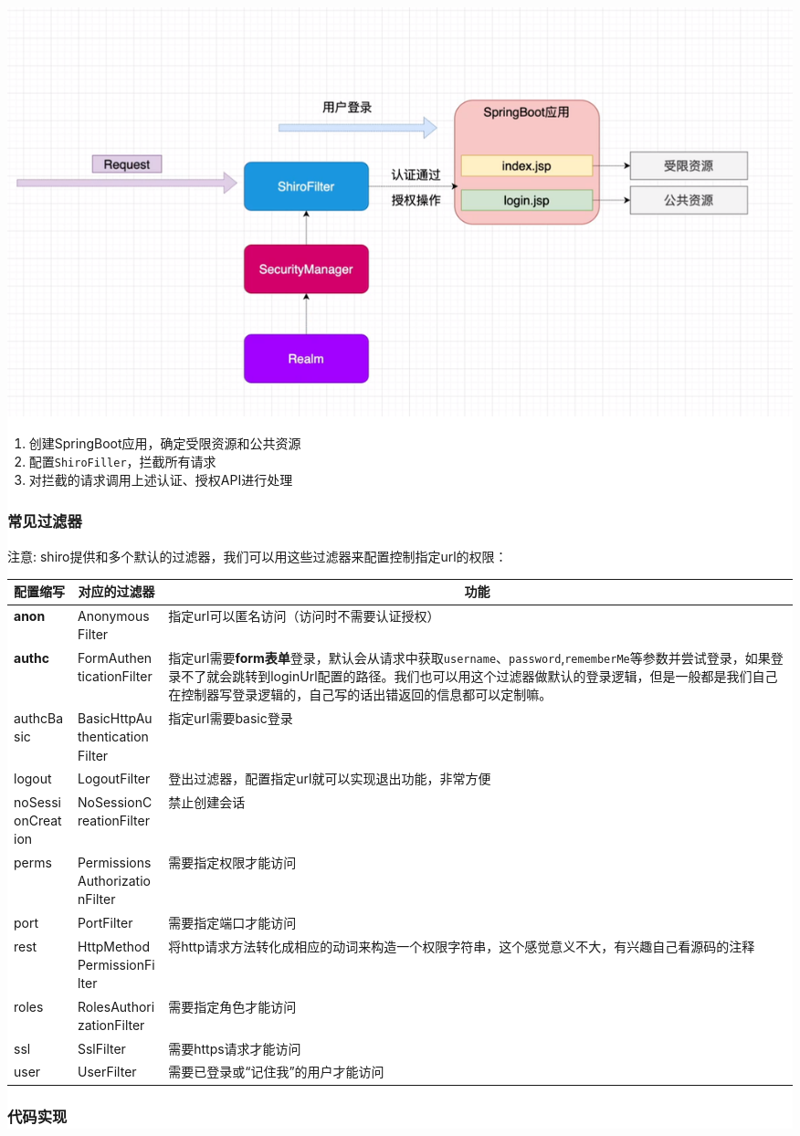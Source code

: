 ![image-20220301110225503](shiro/image-20220301110225503.png)

1. 创建SpringBoot应用，确定受限资源和公共资源
2. 配置`ShiroFiller`，拦截所有请求
3. 对拦截的请求调用上述认证、授权API进行处理



### 常见过滤器

注意: shiro提供和多个默认的过滤器，我们可以用这些过滤器来配置控制指定url的权限：

<table><thead><tr><th>配置缩写</th><th>对应的过滤器</th><th>功能</th></tr></thead><tbody><tr><td><strong>anon</strong></td><td>AnonymousFilter</td><td>指定url可以匿名访问（访问时不需要认证授权）</td></tr><tr><td><strong>authc</strong></td><td>FormAuthenticationFilter</td><td>指定url需要<strong>form表单</strong>登录，默认会从请求中获取<code style="user-select: auto;" onclick="mdcp.copyCode(event)">username</code>、<code style="user-select: auto;" onclick="mdcp.copyCode(event)">password</code>,<code style="user-select: auto;" onclick="mdcp.copyCode(event)">rememberMe</code>等参数并尝试登录，如果登录不了就会跳转到loginUrl配置的路径。我们也可以用这个过滤器做默认的登录逻辑，但是一般都是我们自己在控制器写登录逻辑的，自己写的话出错返回的信息都可以定制嘛。</td></tr><tr><td>authcBasic</td><td>BasicHttpAuthenticationFilter</td><td>指定url需要basic登录</td></tr><tr><td>logout</td><td>LogoutFilter</td><td>登出过滤器，配置指定url就可以实现退出功能，非常方便</td></tr><tr><td>noSessionCreation</td><td>NoSessionCreationFilter</td><td>禁止创建会话</td></tr><tr><td>perms</td><td>PermissionsAuthorizationFilter</td><td>需要指定权限才能访问</td></tr><tr><td>port</td><td>PortFilter</td><td>需要指定端口才能访问</td></tr><tr><td>rest</td><td>HttpMethodPermissionFilter</td><td>将http请求方法转化成相应的动词来构造一个权限字符串，这个感觉意义不大，有兴趣自己看源码的注释</td></tr><tr><td>roles</td><td>RolesAuthorizationFilter</td><td>需要指定角色才能访问</td></tr><tr><td>ssl</td><td>SslFilter</td><td>需要https请求才能访问</td></tr><tr><td>user</td><td>UserFilter</td><td>需要已登录或“记住我”的用户才能访问</td></tr></tbody></table>



### 代码实现
